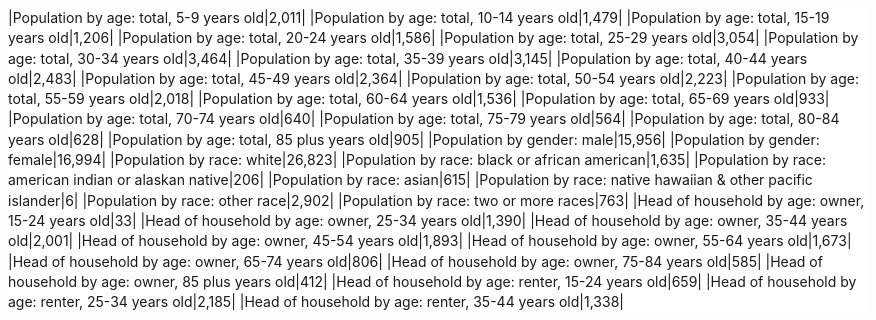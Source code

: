 |Population by age: total, 5-9 years old|2,011|
|Population by age: total, 10-14 years old|1,479|
|Population by age: total, 15-19 years old|1,206|
|Population by age: total, 20-24 years old|1,586|
|Population by age: total, 25-29 years old|3,054|
|Population by age: total, 30-34 years old|3,464|
|Population by age: total, 35-39 years old|3,145|
|Population by age: total, 40-44 years old|2,483|
|Population by age: total, 45-49 years old|2,364|
|Population by age: total, 50-54 years old|2,223|
|Population by age: total, 55-59 years old|2,018|
|Population by age: total, 60-64 years old|1,536|
|Population by age: total, 65-69 years old|933|
|Population by age: total, 70-74 years old|640|
|Population by age: total, 75-79 years old|564|
|Population by age: total, 80-84 years old|628|
|Population by age: total, 85 plus years old|905|
|Population by gender: male|15,956|
|Population by gender: female|16,994|
|Population by race: white|26,823|
|Population by race: black or african american|1,635|
|Population by race: american indian or alaskan native|206|
|Population by race: asian|615|
|Population by race: native hawaiian & other pacific islander|6|
|Population by race: other race|2,902|
|Population by race: two or more races|763|
|Head of household by age: owner, 15-24 years old|33|
|Head of household by age: owner, 25-34 years old|1,390|
|Head of household by age: owner, 35-44 years old|2,001|
|Head of household by age: owner, 45-54 years old|1,893|
|Head of household by age: owner, 55-64 years old|1,673|
|Head of household by age: owner, 65-74 years old|806|
|Head of household by age: owner, 75-84 years old|585|
|Head of household by age: owner, 85 plus years old|412|
|Head of household by age: renter, 15-24 years old|659|
|Head of household by age: renter, 25-34 years old|2,185|
|Head of household by age: renter, 35-44 years old|1,338|